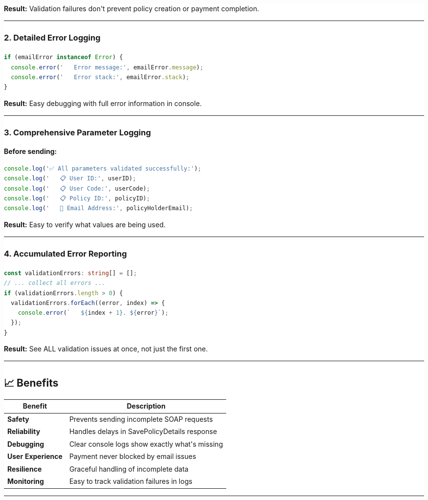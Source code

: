 **Result:** Validation failures don't prevent policy creation or payment completion.

---

### 2. **Detailed Error Logging**
```typescript
if (emailError instanceof Error) {
  console.error('   Error message:', emailError.message);
  console.error('   Error stack:', emailError.stack);
}
```

**Result:** Easy debugging with full error information in console.

---

### 3. **Comprehensive Parameter Logging**

**Before sending:**
```typescript
console.log('✅ All parameters validated successfully:');
console.log('   📋 User ID:', userID);
console.log('   📋 User Code:', userCode);
console.log('   📋 Policy ID:', policyID);
console.log('   📧 Email Address:', policyHolderEmail);
```

**Result:** Easy to verify what values are being used.

---

### 4. **Accumulated Error Reporting**
```typescript
const validationErrors: string[] = [];
// ... collect all errors ...
if (validationErrors.length > 0) {
  validationErrors.forEach((error, index) => {
    console.error(`   ${index + 1}. ${error}`);
  });
}
```

**Result:** See ALL validation issues at once, not just the first one.

---

## 📈 Benefits

| Benefit | Description |
|---------|-------------|
| **Safety** | Prevents sending incomplete SOAP requests |
| **Reliability** | Handles delays in SavePolicyDetails response |
| **Debugging** | Clear console logs show exactly what's missing |
| **User Experience** | Payment never blocked by email issues |
| **Resilience** | Graceful handling of incomplete data |
| **Monitoring** | Easy to track validation failures in logs |

---